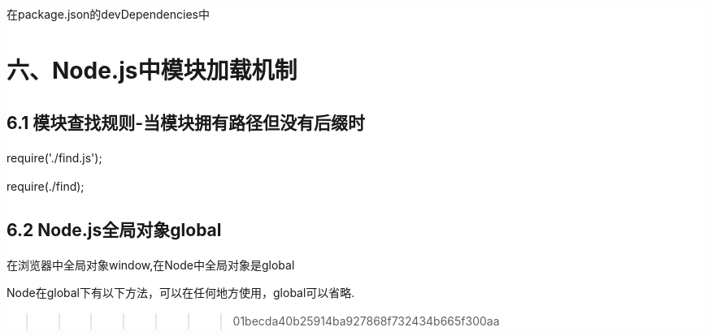 在package.json的devDependencies中

# 六、Node.js中模块加载机制

## 6.1 模块查找规则-当模块拥有路径但没有后缀时

require('./find.js');

require(./find);

## 6.2 Node.js全局对象global

在浏览器中全局对象window,在Node中全局对象是global

Node在global下有以下方法，可以在任何地方使用，global可以省略.

>>>>>>> 01becda40b25914ba927868f732434b665f300aa
